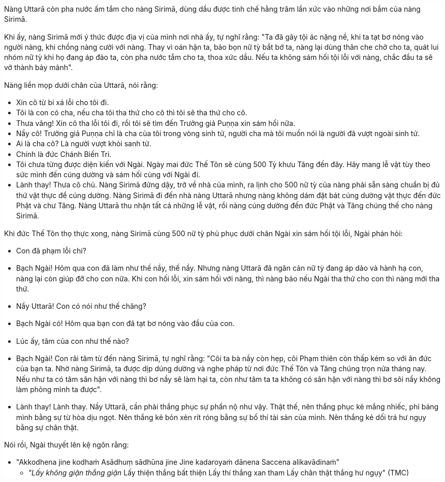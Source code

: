 Nàng Uttarā còn pha nước ấm tắm cho nàng Sirimā, dùng dầu được tinh chế hằng trăm lần xức vào những nơi bầm của nàng Sirimā.

Khi ấy, nàng Sirimā mới ý thức được địa vị của mình nơi nhà ấy, tự nghĩ rằng: "Ta đã gây tội ác nặng nề, khi ta tạt bơ nóng vào người nàng, khi chồng nàng cười với nàng. Thay vì oán hận ta, bảo bọn nữ tỳ bắt bớ ta, nàng lại dùng thân che chở cho ta, quát lui nhóm nữ tỳ khi họ đang áp đảo ta, còn pha nước tắm cho ta, thoa xức dầu. Nếu ta không sám hối tội lỗi với nàng, chắc đầu ta sẽ vở thành bảy mảnh".

Nàng liền mọp dưới chân của Uttarā, nói rằng:

- Xin cô từ bi xá lỗi cho tôi đi.
- Tôi là con có cha, nếu cha tôi tha thứ cho cô thì tôi sẽ tha thứ cho cô.
- Thưa vâng! Xin cô tha lỗi tôi đi, rồi tôi sẽ tìm đến Trưởng giả Puṇṇa xin sám hối nữa.
- Nầy cô! Trưởng giả Puṇṇa chỉ là cha của tôi trong vòng sinh tử, người cha mà tôi muốn nói là người đã vượt ngoài sinh tử.
- Ai là cha cô? Là người vượt khỏi sanh tử.
- Chính là đức Chánh Biến Tri.
- Tôi chưa từng được diện kiến với Ngài. Ngày mai đức Thế Tôn sẽ cùng 500 Tỳ khưu Tăng đến đây. Hãy mang lễ vật tùy theo sức mình đến cúng dường và sám hối cùng với Ngài đi.
- Lành thay! Thưa cô chủ.
  Nàng Sirimā đứng dậy, trở về nhà của mình, ra lịnh cho 500 nữ tỳ của nàng phải sẵn sàng chuẩn bị đủ thứ vật thực để cúng dường. Nàng Sirimā đi đến nhà nàng Uttarā nhưng nàng không dám đặt bát cúng dường vật thực đến đức Phật và chư Tăng. Nàng Uttarā thu nhận tất cả những lễ vật, rồi nàng cúng dường đến đức Phật và Tăng chúng thế cho nàng Sirimā.

Khi đức Thế Tôn thọ thực xong, nàng Sirimā cùng 500 nữ tỳ phủ phục dưới chân Ngài xin sám hối tội lỗi, Ngài phán hỏi:

- Con đã phạm lỗi chi?

- Bạch Ngài! Hôm qua con đã làm như thế nầy, thế nầy. Nhưng nàng Uttarā đã ngăn cản nữ tỳ đang áp dảo và hành hạ con, nàng lại còn giúp đỡ cho con nữa. Khi con hối lỗi, xin sám hối với nàng, thì nàng bảo nếu Ngài tha thứ cho con thì nàng mới tha thứ.

- Nầy Uttarā! Con có nói như thế chăng?

- Bạch Ngài có! Hôm qua bạn con đã tạt bơ nóng vào đầu của con.

- Lúc ấy, tâm của con như thế nào?

- Bạch Ngài! Con rãi tâm từ đến nàng Sirimā, tự nghĩ rằng: "Cõi ta bà nầy còn hẹp, cõi Phạm thiên còn thấp kém so với ân đức của bạn ta. Nhờ nàng Sirimā, ta được dịp dúng dường và nghe pháp từ nơi đức Thế Tôn và Tăng chúng trọn nửa tháng nay. Nếu như ta có tâm sân hận với nàng thì bơ nầy sẽ làm hại ta, còn như tâm ta ta không có sân hận với nàng thì bơ sôi nầy không làm phỏng mình ta được".

- Lành thay! Lành thay. Nầy Uttarā, cần phải thắng phục sự phẩn nộ như vậy. Thật thế, nên thắng phục kẻ mắng nhiếc, phỉ báng mình bằng sự từ hòa dịu ngọt. Nên thắng kẻ bỏn xẻn rít róng bằng sự bố thí tài sản của mình. Nên thắng kẻ dối trá hư ngụy bằng sự chân thật.

Nói rồi, Ngài thuyết lên kệ ngôn rằng:

- "Akkodhena jine kodhaṁ
  Asādhuṃ sādhūna jine
  Jine kadaroyaṁ dānena
  Saccena alikavādinaṁ"
  - _"Lấy không giận thắng giận_
    Lấy thiện thắng bất thiện
    Lấy thí thắng xan tham
    Lấy chân thật thắng hư ngụy" (TMC)
